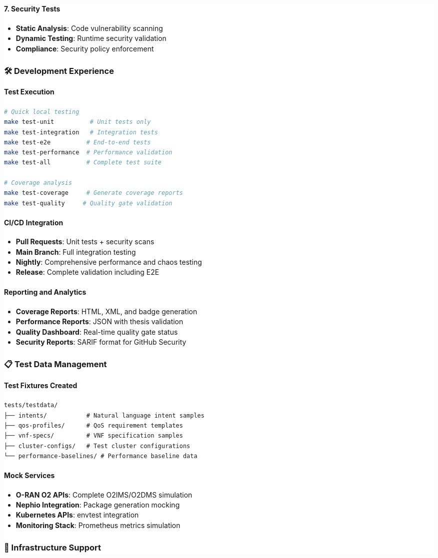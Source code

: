 #### 7. Security Tests
- **Static Analysis**: Code vulnerability scanning
- **Dynamic Testing**: Runtime security validation
- **Compliance**: Security policy enforcement

### 🛠️ Development Experience

#### Test Execution
```bash
# Quick local testing
make test-unit          # Unit tests only
make test-integration   # Integration tests
make test-e2e          # End-to-end tests
make test-performance  # Performance validation
make test-all          # Complete test suite

# Coverage analysis
make test-coverage     # Generate coverage reports
make test-quality     # Quality gate validation
```

#### CI/CD Integration
- **Pull Requests**: Unit tests + security scans
- **Main Branch**: Full integration testing
- **Nightly**: Comprehensive performance and chaos testing
- **Release**: Complete validation including E2E

#### Reporting and Analytics
- **Coverage Reports**: HTML, XML, and badge generation
- **Performance Reports**: JSON with thesis validation
- **Quality Dashboard**: Real-time quality gate status
- **Security Reports**: SARIF format for GitHub Security

### 📋 Test Data Management

#### Test Fixtures Created
```
tests/testdata/
├── intents/           # Natural language intent samples
├── qos-profiles/      # QoS requirement templates
├── vnf-specs/         # VNF specification samples
├── cluster-configs/   # Test cluster configurations
└── performance-baselines/ # Performance baseline data
```

#### Mock Services
- **O-RAN O2 APIs**: Complete O2IMS/O2DMS simulation
- **Nephio Integration**: Package generation mocking
- **Kubernetes APIs**: envtest integration
- **Monitoring Stack**: Prometheus metrics simulation

### 🔧 Infrastructure Support
